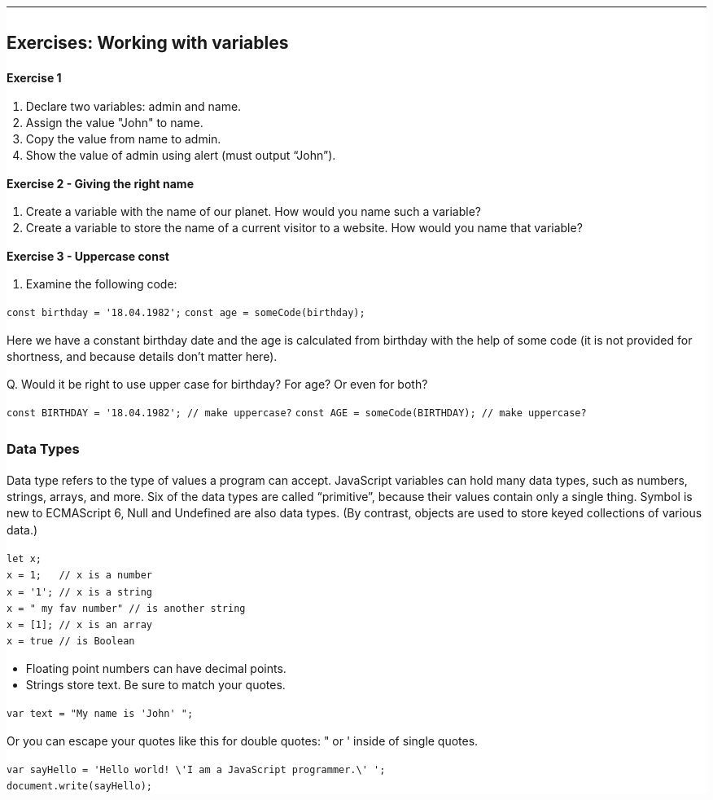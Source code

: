 ***
## Exercises: Working with variables

**Exercise 1**

1. Declare two variables: admin and name.
2. Assign the value "John" to name.
3. Copy the value from name to admin.
4. Show the value of admin using alert (must output “John”).


**Exercise 2 - Giving the right name**

1. Create a variable with the name of our planet. How would you name such a variable?
2. Create a variable to store the name of a current visitor to a website. How would you name that variable?


**Exercise 3 - Uppercase const**

1. Examine the following code:

`const birthday = '18.04.1982';`
`const age = someCode(birthday);`

Here we have a constant birthday date and the age is calculated from birthday with the help of some code (it is not provided for shortness, and because details don’t matter here).

Q. Would it be right to use upper case for birthday? For age? Or even for both?

`const BIRTHDAY = '18.04.1982'; // make uppercase?`
`const AGE = someCode(BIRTHDAY); // make uppercase?`


### Data Types

Data type refers to the type of values a program can accept. JavaScript variables can hold many data types, such as numbers, strings, arrays, and more.  Six of the data types are called “primitive”, because their values contain only a single thing. Symbol is new to  ECMAScript 6, Null and Undefined are also data types.
(By contrast, objects are used to store keyed collections of various data.)

`let x;`<br/>
`x = 1;   // x is a number `<br/>
`x = '1'; // x is a string`<br/>
`x = " my fav number" // is another string`<br/>
`x = [1]; // x is an array`<br/>
`x = true // is Boolean`<br/>

- Floating point numbers can have decimal points.
- Strings store text. Be sure to match your quotes.

`var text = "My name is 'John' ";`

Or you can escape your quotes like this for double quotes: \" or \' inside of single quotes.

`var sayHello = 'Hello world! \'I am a JavaScript programmer.\' ';`<br/>
`document.write(sayHello);`
